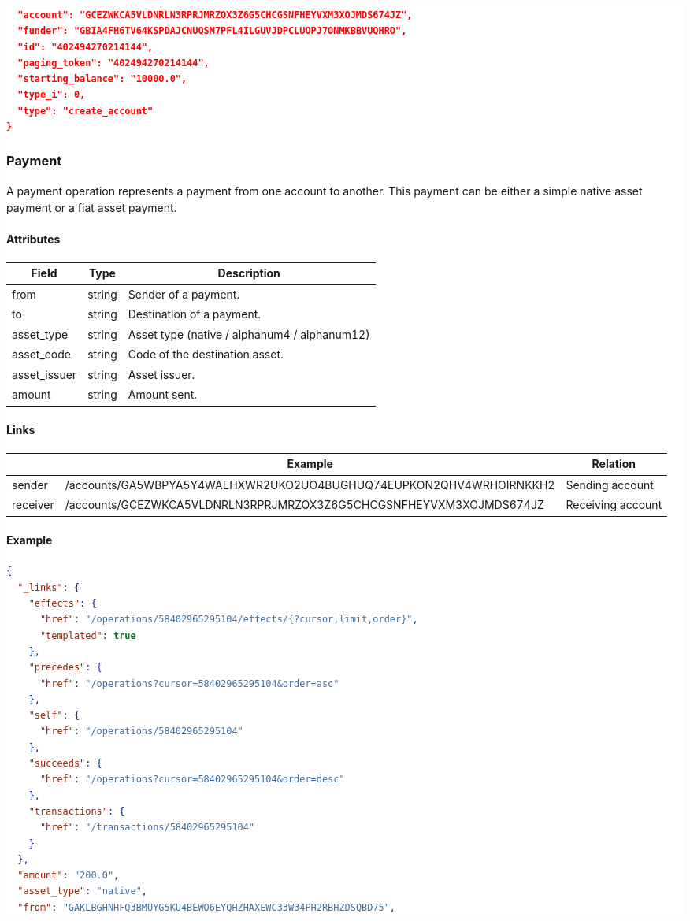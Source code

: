 ```json
  "account": "GCEZWKCA5VLDNRLN3RPRJMRZOX3Z6G5CHCGSNFHEYVXM3XOJMDS674JZ",
  "funder": "GBIA4FH6TV64KSPDAJCNUQSM7PFL4ILGUVJDPCLUOPJ7ONMKBBVUQHRO",
  "id": "402494270214144",
  "paging_token": "402494270214144",
  "starting_balance": "10000.0",
  "type_i": 0,
  "type": "create_account"
}
```

<a id="payment"></a>
### Payment

A payment operation represents a payment from one account to another.  This payment
can be either a simple native asset payment or a fiat asset payment.

#### Attributes

| Field        | Type   | Description                                  |
|--------------|--------|----------------------------------------------|
| from         | string | Sender of a payment.                         |
| to           | string | Destination of a payment.                    |
| asset_type   | string | Asset type (native / alphanum4 / alphanum12) |
| asset_code   | string | Code of the destination asset.               |
| asset_issuer | string | Asset issuer.                                |
| amount       | string | Amount sent.                                 |

#### Links

|          | Example                                                            | Relation          |
|----------|--------------------------------------------------------------------|-------------------|
| sender   | /accounts/GA5WBPYA5Y4WAEHXWR2UKO2UO4BUGHUQ74EUPKON2QHV4WRHOIRNKKH2 | Sending account   |
| receiver | /accounts/GCEZWKCA5VLDNRLN3RPRJMRZOX3Z6G5CHCGSNFHEYVXM3XOJMDS674JZ | Receiving account |

#### Example

```json
{
  "_links": {
    "effects": {
      "href": "/operations/58402965295104/effects/{?cursor,limit,order}",
      "templated": true
    },
    "precedes": {
      "href": "/operations?cursor=58402965295104&order=asc"
    },
    "self": {
      "href": "/operations/58402965295104"
    },
    "succeeds": {
      "href": "/operations?cursor=58402965295104&order=desc"
    },
    "transactions": {
      "href": "/transactions/58402965295104"
    }
  },
  "amount": "200.0",
  "asset_type": "native",
  "from": "GAKLBGHNHFQ3BMUYG5KU4BEWO6EYQHZHAXEWC33W34PH2RBHZDSQBD75",
```